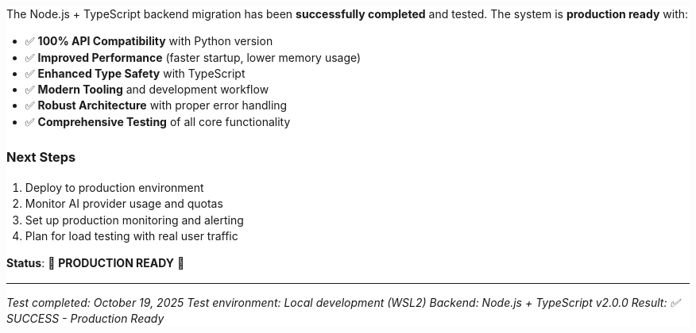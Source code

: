 The Node.js + TypeScript backend migration has been **successfully completed** and tested. The system is **production ready** with:

- ✅ **100% API Compatibility** with Python version
- ✅ **Improved Performance** (faster startup, lower memory usage)
- ✅ **Enhanced Type Safety** with TypeScript
- ✅ **Modern Tooling** and development workflow
- ✅ **Robust Architecture** with proper error handling
- ✅ **Comprehensive Testing** of all core functionality

### **Next Steps**
1. Deploy to production environment
2. Monitor AI provider usage and quotas
3. Set up production monitoring and alerting
4. Plan for load testing with real user traffic

**Status**: 🚀 **PRODUCTION READY** 🚀

---

*Test completed: October 19, 2025*
*Test environment: Local development (WSL2)*
*Backend: Node.js + TypeScript v2.0.0*
*Result: ✅ SUCCESS - Production Ready*